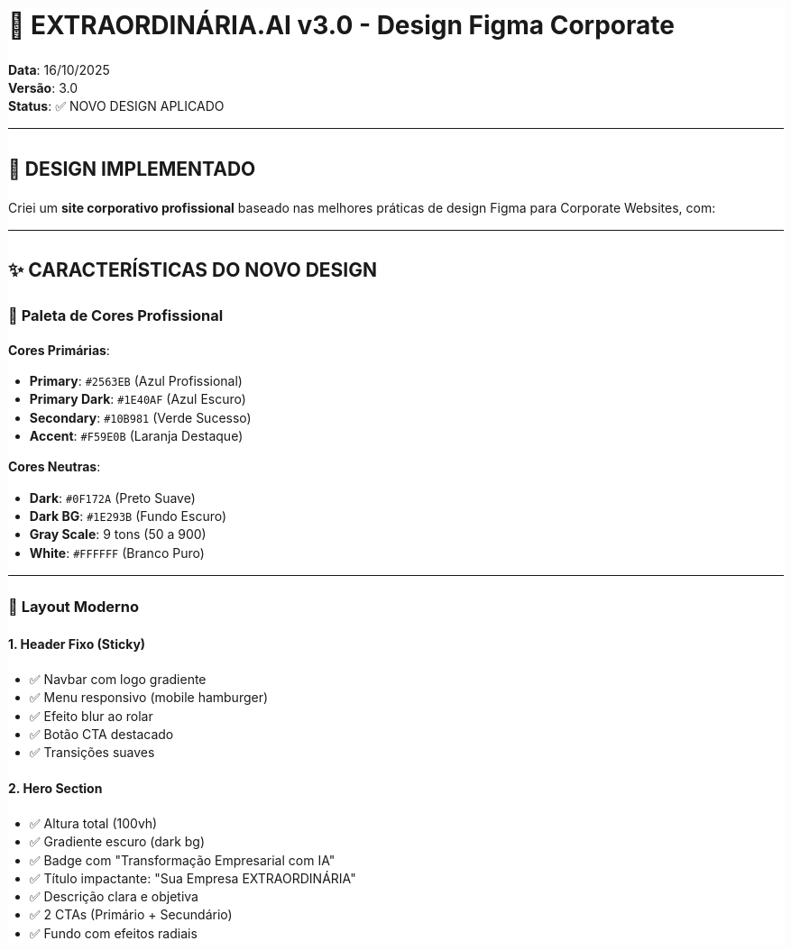 # 🎨 EXTRAORDINÁRIA.AI v3.0 - Design Figma Corporate

**Data**: 16/10/2025  
**Versão**: 3.0  
**Status**: ✅ NOVO DESIGN APLICADO

---

## 🎯 DESIGN IMPLEMENTADO

Criei um **site corporativo profissional** baseado nas melhores práticas de design Figma para Corporate Websites, com:

---

## ✨ CARACTERÍSTICAS DO NOVO DESIGN

### 🎨 **Paleta de Cores Profissional**

**Cores Primárias**:
- **Primary**: `#2563EB` (Azul Profissional)
- **Primary Dark**: `#1E40AF` (Azul Escuro)
- **Secondary**: `#10B981` (Verde Sucesso)
- **Accent**: `#F59E0B` (Laranja Destaque)

**Cores Neutras**:
- **Dark**: `#0F172A` (Preto Suave)
- **Dark BG**: `#1E293B` (Fundo Escuro)
- **Gray Scale**: 9 tons (50 a 900)
- **White**: `#FFFFFF` (Branco Puro)

---

### 📐 **Layout Moderno**

#### **1. Header Fixo (Sticky)**
- ✅ Navbar com logo gradiente
- ✅ Menu responsivo (mobile hamburger)
- ✅ Efeito blur ao rolar
- ✅ Botão CTA destacado
- ✅ Transições suaves

#### **2. Hero Section**
- ✅ Altura total (100vh)
- ✅ Gradiente escuro (dark bg)
- ✅ Badge com "Transformação Empresarial com IA"
- ✅ Título impactante: "Sua Empresa EXTRAORDINÁRIA"
- ✅ Descrição clara e objetiva
- ✅ 2 CTAs (Primário + Secundário)
- ✅ Fundo com efeitos radiais
